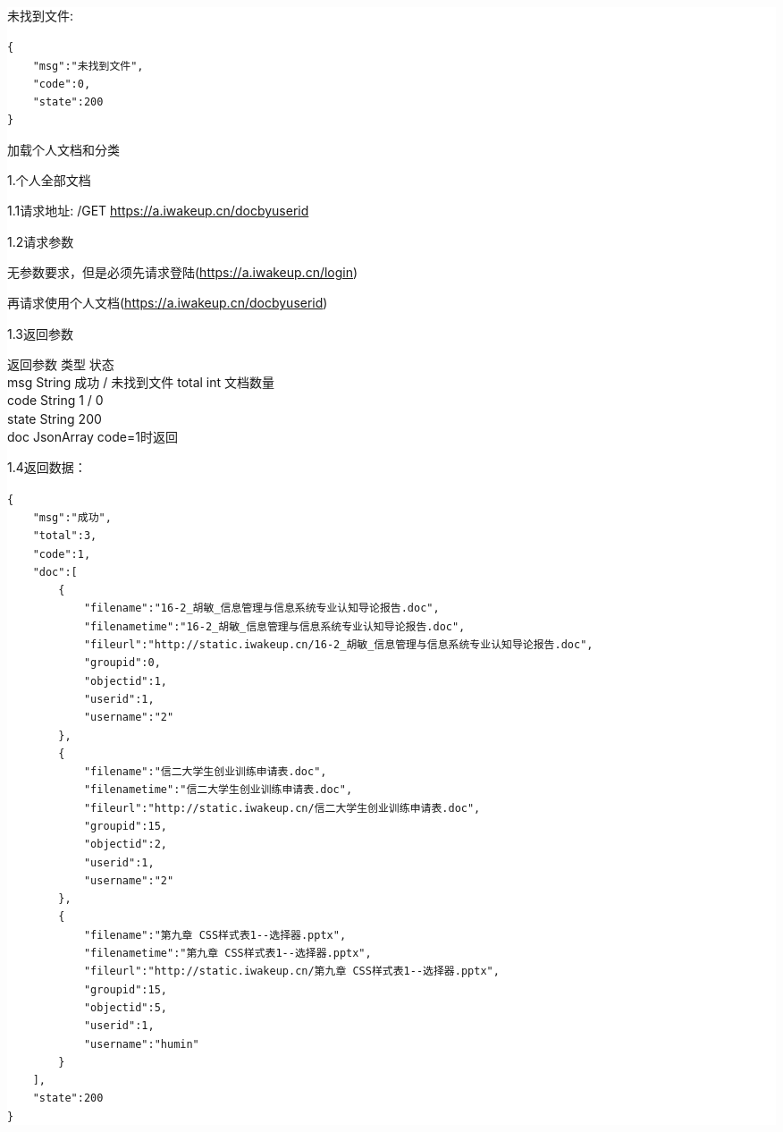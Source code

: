 未找到文件:

    {
    	"msg":"未找到文件",
    	"code":0,
    	"state":200
    }



加载个人文档和分类

1.个人全部文档

1.1请求地址:   /GET  https://a.iwakeup.cn/docbyuserid

1.2请求参数

无参数要求，但是必须先请求登陆(https://a.iwakeup.cn/login)

再请求使用个人文档(https://a.iwakeup.cn/docbyuserid)

1.3返回参数

  返回参数 	类型       	状态         
  msg  	String   	成功 /  未找到文件
  total	int      	文档数量       
  code 	String   	1 / 0      
  state	String   	200        
  doc  	JsonArray	code=1时返回  

1.4返回数据：

    {
    	"msg":"成功",
    	"total":3,
    	"code":1,
    	"doc":[
    		{
    			"filename":"16-2_胡敏_信息管理与信息系统专业认知导论报告.doc",
    			"filenametime":"16-2_胡敏_信息管理与信息系统专业认知导论报告.doc",
    			"fileurl":"http://static.iwakeup.cn/16-2_胡敏_信息管理与信息系统专业认知导论报告.doc",
    			"groupid":0,
    			"objectid":1,
    			"userid":1,
    			"username":"2"
    		},
    		{
    			"filename":"信二大学生创业训练申请表.doc",
    			"filenametime":"信二大学生创业训练申请表.doc",
    			"fileurl":"http://static.iwakeup.cn/信二大学生创业训练申请表.doc",
    			"groupid":15,
    			"objectid":2,
    			"userid":1,
    			"username":"2"
    		},
    		{
    			"filename":"第九章 CSS样式表1--选择器.pptx",
    			"filenametime":"第九章 CSS样式表1--选择器.pptx",
    			"fileurl":"http://static.iwakeup.cn/第九章 CSS样式表1--选择器.pptx",
    			"groupid":15,
    			"objectid":5,
    			"userid":1,
    			"username":"humin"
    		}
    	],
    	"state":200
    }
    